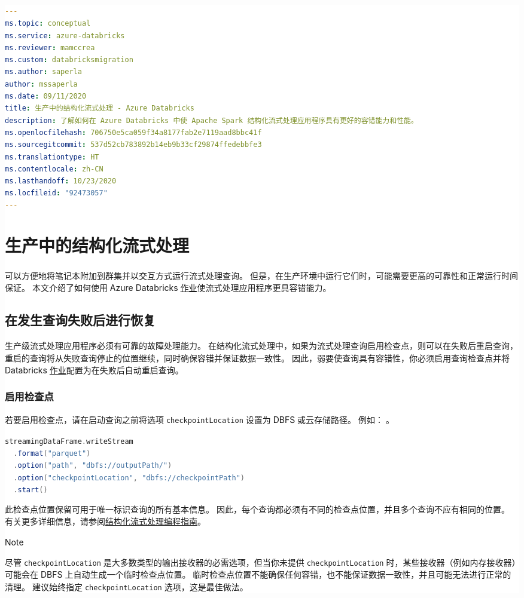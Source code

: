 ```yaml
---
ms.topic: conceptual
ms.service: azure-databricks
ms.reviewer: mamccrea
ms.custom: databricksmigration
ms.author: saperla
author: mssaperla
ms.date: 09/11/2020
title: 生产中的结构化流式处理 - Azure Databricks
description: 了解如何在 Azure Databricks 中使 Apache Spark 结构化流式处理应用程序具有更好的容错能力和性能。
ms.openlocfilehash: 706750e5ca059f34a8177fab2e7119aad8bbc41f
ms.sourcegitcommit: 537d52cb783892b14eb9b33cf29874ffedebbfe3
ms.translationtype: HT
ms.contentlocale: zh-CN
ms.lasthandoff: 10/23/2020
ms.locfileid: "92473057"
---
```

# <a name="structured-streaming-in-production"></a>生产中的结构化流式处理

可以方便地将笔记本附加到群集并以交互方式运行流式处理查询。 但是，在生产环境中运行它们时，可能需要更高的可靠性和正常运行时间保证。 本文介绍了如何使用 Azure Databricks [作业](../../../jobs.md)使流式处理应用程序更具容错能力。

## <a name="recover-from-query-failures"></a>在发生查询失败后进行恢复

生产级流式处理应用程序必须有可靠的故障处理能力。 在结构化流式处理中，如果为流式处理查询启用检查点，则可以在失败后重启查询，重启的查询将从失败查询停止的位置继续，同时确保容错并保证数据一致性。 因此，弱要使查询具有容错性，你必须启用查询检查点并将 Databricks [作业](../../../jobs.md)配置为在失败后自动重启查询。

### <a name="enable-checkpointing"></a>启用检查点

若要启用检查点，请在启动查询之前将选项 `checkpointLocation` 设置为 DBFS 或云存储路径。 例如： 。

```scala
streamingDataFrame.writeStream
  .format("parquet")
  .option("path", "dbfs://outputPath/")
  .option("checkpointLocation", "dbfs://checkpointPath")
  .start()
```

此检查点位置保留可用于唯一标识查询的所有基本信息。
因此，每个查询都必须有不同的检查点位置，并且多个查询不应有相同的位置。 有关更多详细信息，请参阅[结构化流式处理编程指南](https://spark.apache.org/docs/latest/structured-streaming-programming-guide.html)。

> [!NOTE]
>
> 尽管 `checkpointLocation` 是大多数类型的输出接收器的必需选项，但当你未提供 `checkpointLocation` 时，某些接收器（例如内存接收器）可能会在 DBFS 上自动生成一个临时检查点位置。 临时检查点位置不能确保任何容错，也不能保证数据一致性，并且可能无法进行正常的清理。
> 建议始终指定 `checkpointLocation` 选项，这是最佳做法。
